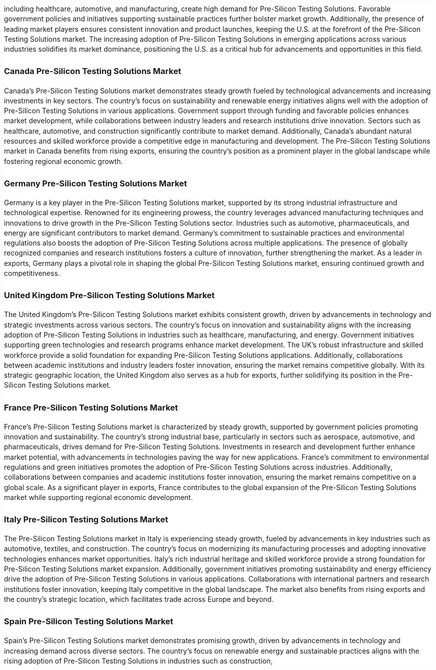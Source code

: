 including healthcare, automotive, and manufacturing, create high demand for Pre-Silicon Testing Solutions. Favorable government policies and initiatives supporting sustainable practices further bolster market growth. Additionally, the presence of leading market players ensures consistent innovation and product launches, keeping the U.S. at the forefront of the Pre-Silicon Testing Solutions market. The increasing adoption of Pre-Silicon Testing Solutions in emerging applications across various industries solidifies its market dominance, positioning the U.S. as a critical hub for advancements and opportunities in this field.</p><h3>Canada Pre-Silicon Testing Solutions Market</h3><p>Canada&rsquo;s Pre-Silicon Testing Solutions market demonstrates steady growth fueled by technological advancements and increasing investments in key sectors. The country&rsquo;s focus on sustainability and renewable energy initiatives aligns well with the adoption of Pre-Silicon Testing Solutions in various applications. Government support through funding and favorable policies enhances market development, while collaborations between industry leaders and research institutions drive innovation. Sectors such as healthcare, automotive, and construction significantly contribute to market demand. Additionally, Canada&rsquo;s abundant natural resources and skilled workforce provide a competitive edge in manufacturing and development. The Pre-Silicon Testing Solutions market in Canada benefits from rising exports, ensuring the country&rsquo;s position as a prominent player in the global landscape while fostering regional economic growth.</p><h3>Germany Pre-Silicon Testing Solutions Market</h3><p>Germany is a key player in the Pre-Silicon Testing Solutions market, supported by its strong industrial infrastructure and technological expertise. Renowned for its engineering prowess, the country leverages advanced manufacturing techniques and innovations to drive growth in the Pre-Silicon Testing Solutions sector. Industries such as automotive, pharmaceuticals, and energy are significant contributors to market demand. Germany&rsquo;s commitment to sustainable practices and environmental regulations also boosts the adoption of Pre-Silicon Testing Solutions across multiple applications. The presence of globally recognized companies and research institutions fosters a culture of innovation, further strengthening the market. As a leader in exports, Germany plays a pivotal role in shaping the global Pre-Silicon Testing Solutions market, ensuring continued growth and competitiveness.</p><h3>United Kingdom Pre-Silicon Testing Solutions Market</h3><p>The United Kingdom&rsquo;s Pre-Silicon Testing Solutions market exhibits consistent growth, driven by advancements in technology and strategic investments across various sectors. The country&rsquo;s focus on innovation and sustainability aligns with the increasing adoption of Pre-Silicon Testing Solutions in industries such as healthcare, manufacturing, and energy. Government initiatives supporting green technologies and research programs enhance market development. The UK&rsquo;s robust infrastructure and skilled workforce provide a solid foundation for expanding Pre-Silicon Testing Solutions applications. Additionally, collaborations between academic institutions and industry leaders foster innovation, ensuring the market remains competitive globally. With its strategic geographic location, the United Kingdom also serves as a hub for exports, further solidifying its position in the Pre-Silicon Testing Solutions market.</p><h3>France Pre-Silicon Testing Solutions Market</h3><p>France&rsquo;s Pre-Silicon Testing Solutions market is characterized by steady growth, supported by government policies promoting innovation and sustainability. The country&rsquo;s strong industrial base, particularly in sectors such as aerospace, automotive, and pharmaceuticals, drives demand for Pre-Silicon Testing Solutions. Investments in research and development further enhance market potential, with advancements in technologies paving the way for new applications. France&rsquo;s commitment to environmental regulations and green initiatives promotes the adoption of Pre-Silicon Testing Solutions across industries. Additionally, collaborations between companies and academic institutions foster innovation, ensuring the market remains competitive on a global scale. As a significant player in exports, France contributes to the global expansion of the Pre-Silicon Testing Solutions market while supporting regional economic development.</p><h3>Italy Pre-Silicon Testing Solutions Market</h3><p>The Pre-Silicon Testing Solutions market in Italy is experiencing steady growth, fueled by advancements in key industries such as automotive, textiles, and construction. The country&rsquo;s focus on modernizing its manufacturing processes and adopting innovative technologies enhances market opportunities. Italy&rsquo;s rich industrial heritage and skilled workforce provide a strong foundation for Pre-Silicon Testing Solutions market expansion. Additionally, government initiatives promoting sustainability and energy efficiency drive the adoption of Pre-Silicon Testing Solutions in various applications. Collaborations with international partners and research institutions foster innovation, keeping Italy competitive in the global landscape. The market also benefits from rising exports and the country&rsquo;s strategic location, which facilitates trade across Europe and beyond.</p><h3>Spain Pre-Silicon Testing Solutions Market</h3><p>Spain&rsquo;s Pre-Silicon Testing Solutions market demonstrates promising growth, driven by advancements in technology and increasing demand across diverse sectors. The country&rsquo;s focus on renewable energy and sustainable practices aligns with the rising adoption of Pre-Silicon Testing Solutions in industries such as construction,